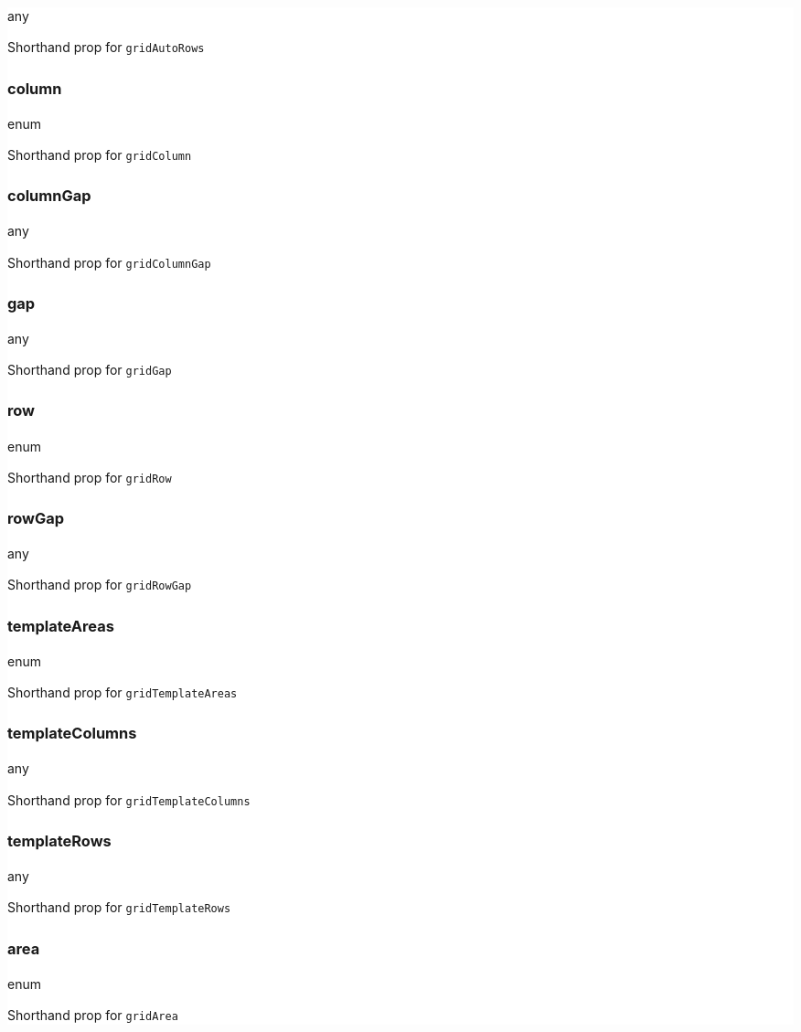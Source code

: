 any

Shorthand prop for `gridAutoRows`

### column

enum

Shorthand prop for `gridColumn`

### columnGap

any

Shorthand prop for `gridColumnGap`

### gap

any

Shorthand prop for `gridGap`

### row

enum

Shorthand prop for `gridRow`

### rowGap

any

Shorthand prop for `gridRowGap`

### templateAreas

enum

Shorthand prop for `gridTemplateAreas`

### templateColumns

any

Shorthand prop for `gridTemplateColumns`

### templateRows

any

Shorthand prop for `gridTemplateRows`

### area

enum

Shorthand prop for `gridArea`
